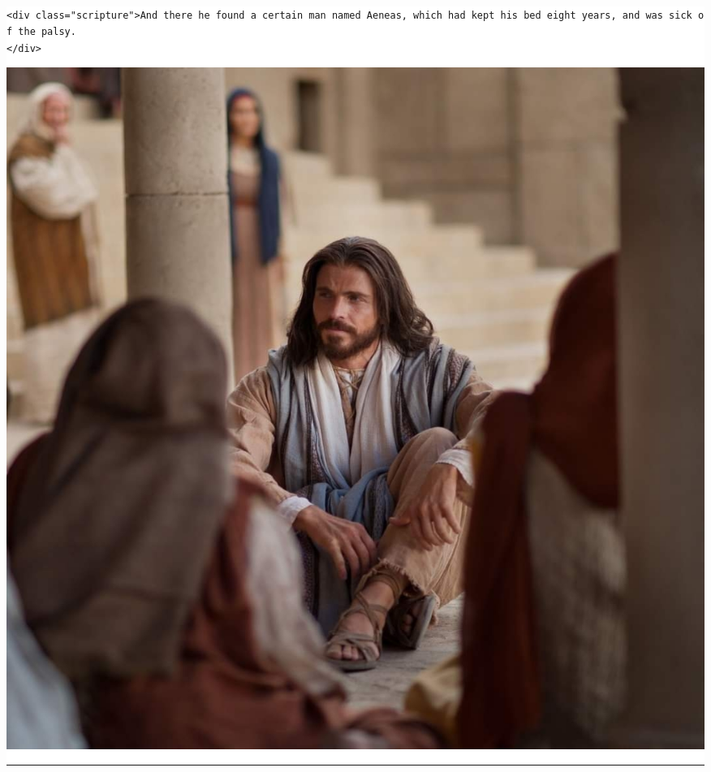     <div class="scripture">And there he found a certain man named Aeneas, which had kept his bed eight years, and was sick of the palsy. 
    </div>         
  </div>
  <div class="image-container">
    <img src='../../pictures/picture_120.jpg'>
  </div>
</div>

---